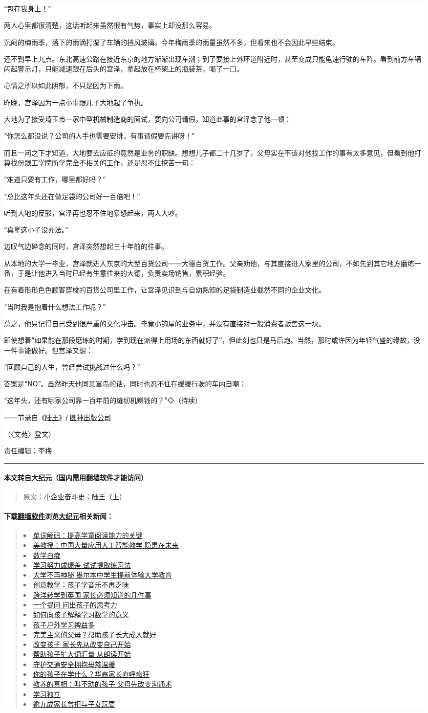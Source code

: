 <p>“包在我身上！”</p>
<p>两人心里都很清楚，这话听起来虽然很有气势，事实上却没那么容易。</p>
<p>沉闷的梅雨季，落下的雨滴打湿了车辆的挡风玻璃。今年梅雨季的雨量虽然不多，但看来也不会因此早些结束。</p>
<p>还不到早上九点。东北高速公路在接近东京的地方渐渐出现车潮；到了要接上外环道附近时，甚至变成只能龟速行驶的车阵。看到前方车辆闪起警示灯，只能减速跟在后头的宫泽，拿起放在杯架上的瓶装茶，喝了一口。</p>
<p>心情之所以如此阴郁，不只是因为下雨。</p>
<p>昨晚，宫泽因为一点小事跟儿子大地起了争执。</p>
<p>大地为了接受埼玉市一家中型机械制造商的面试，要向公司请假，知道此事的宫泽念了他一顿：</p>
<p>“你怎么都没说？公司的人手也需要安排，有事请假要先讲呀！”</p>
<p>而且一问之下才知道，大地要去应征的竟然是业务的职缺。想想儿子都二十几岁了，父母实在不该对他找工作的事有太多意见，但看到他打算找份跟工学院所学完全不相关的工作，还是忍不住挖苦一句：</p>
<p>“难道只要有工作，哪里都好吗？”</p>
<p>“总比这年头还在做足袋的公司好一百倍吧！”</p>
<p>听到大地的反驳，宫泽再也忍不住地暴怒起来，两人大吵。</p>
<p>“真拿这小子没办法。”</p>
<p>边叹气边碎念的同时，宫泽突然想起三十年前的往事。</p>
<p>从本地的大学一毕业，宫泽就进入东京的大型百货公司——大德百货工作。父亲劝他，与其直接进入家里的公司，不如先到其它地方磨练一番，于是让他进入当时已经有生意往来的大德，负责卖场销售，累积经验。</p>
<p>在有着形形色色顾客穿梭的百货公司里工作，让宫泽见识到与自幼熟知的足袋制造业截然不同的企业文化。</p>
<p>“当时我是抱着什么想法工作呢？”</p>
<p>总之，他只记得自己受到很严重的文化冲击。毕竟小钩屋的业务中，并没有直接对一般消费者贩售这一块。</p>
<p>即使想着“如果能在那段磨练的时期，学到现在派得上用场的东西就好了”，但此刻也只是马后炮。当然，那时或许因为年轻气盛的缘故，没一件事能做好。但宫泽又想：</p>
<p>“回顾自己的人生，曾经尝试挑战过什么吗？”</p>
<p>答案是“NO”。虽然昨天他同意富岛的话，同时也忍不住在缓缓行驶的车内自嘲：</p>
<p>“这年头，还有哪家公司靠一百年前的缝纫机赚钱的？”◇（待续）</p>
<p>——节录自《<a href="https://github.com/asdfghy6/djy/blob/master/gb/tag/%E9%99%86%E7%8E%8B.md">陆王</a>》/ <a href="https://github.com/asdfghy6/djy/blob/master/gb/tag/%E5%9C%86%E7%A5%9E%E5%87%BA%E7%89%88%E5%85%AC%E5%8F%B8.md">圆神出版公司</a></p>
<p>（〈文苑〉登文）</p>
<p>责任编辑：李梅</p>
<hr>

#### 本文转自<a href="http://www.epochtimes.com">大纪元</a>（国内需用<a href="https://git.io/JesJV">翻墙软件</a>才能访问）
> 原文：<a href="http://www.epochtimes.com/gb/19/8/31/n11489420.htm">小企业奋斗史：陆王（上）</a>
#### 下载<a href="https://git.io/JesJV">翻墙软件</a>浏览<a href="http://www.epochtimes.com">大纪元</a>相关新闻：
> <li><a href="http://www.epochtimes.com/gb/19/8/21/n11468056.htm">单词解码：提高学童阅读能力的关键</a></li>
> <li><a href="http://www.epochtimes.com/gb/19/8/4/n11430501.htm">美教授：中国大量应用人工智能教学 隐患在未来</a></li>
> <li><a href="http://www.epochtimes.com/gb/19/7/24/n11405897.htm">数学白痴</a></li>
> <li><a href="http://www.epochtimes.com/gb/19/5/23/n11274794.htm">学习努力成绩差 试试提取练习法</a></li>
> <li><a href="http://www.epochtimes.com/gb/19/3/21/n11128886.htm">大学不再神秘 墨尔本中学生提前体验大学教育</a></li>
> <li><a href="http://www.epochtimes.com/gb/19/3/9/n11100696.htm">创意教学：孩子学音乐不再乏味</a></li>
> <li><a href="http://www.epochtimes.com/gb/19/2/11/n11038145.htm">跨洋转学到英国 家长必须知道的几件事</a></li>
> <li><a href="http://www.epochtimes.com/gb/19/1/11/n10967542.htm">一个提问 问出孩子的思考力</a></li>
> <li><a href="http://www.epochtimes.com/gb/19/1/16/n10979398.htm">如何向孩子解释学习数学的意义</a></li>
> <li><a href="http://www.epochtimes.com/gb/18/12/16/n10914110.htm">孩子户外学习裨益多</a></li>
> <li><a href="http://www.epochtimes.com/gb/19/8/7/n11436564.htm">完美主义的父母？帮助孩子长大成人就好</a></li>
> <li><a href="http://www.epochtimes.com/gb/19/7/31/n11420312.htm">改变孩子 家长先从改变自己开始</a></li>
> <li><a href="http://www.epochtimes.com/gb/19/5/16/n11262764.htm">帮助孩子扩大词汇量 从朗读开始</a></li>
> <li><a href="http://www.epochtimes.com/gb/19/5/8/n11242470.htm">守护交通安全拥抱母慈温暖</a></li>
> <li><a href="http://www.epochtimes.com/gb/19/4/24/n11211198.htm">你的孩子在学什么？华裔家长直呼疯狂</a></li>
> <li><a href="http://www.epochtimes.com/gb/19/4/19/n11199249.htm">教养的真相：叫不动的孩子 父母先改变沟通术</a></li>
> <li><a href="http://www.epochtimes.com/gb/19/4/19/n11199170.htm">学习独立</a></li>
> <li><a href="http://www.epochtimes.com/gb/19/1/21/n10990327.htm">逾九成家长曾拒与子女玩耍</a></li>
